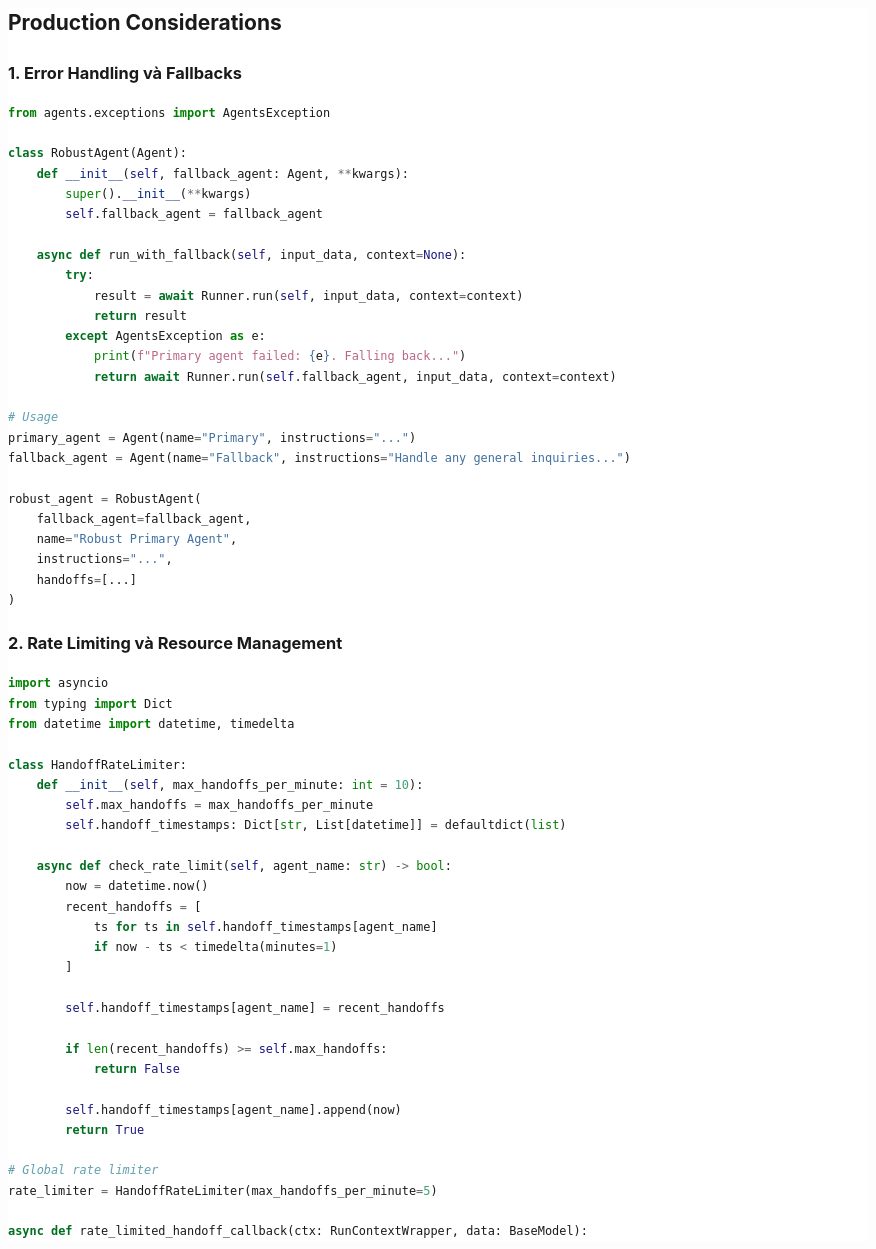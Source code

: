 ## Production Considerations

### 1. Error Handling và Fallbacks

```python
from agents.exceptions import AgentsException

class RobustAgent(Agent):
    def __init__(self, fallback_agent: Agent, **kwargs):
        super().__init__(**kwargs)
        self.fallback_agent = fallback_agent
    
    async def run_with_fallback(self, input_data, context=None):
        try:
            result = await Runner.run(self, input_data, context=context)
            return result
        except AgentsException as e:
            print(f"Primary agent failed: {e}. Falling back...")
            return await Runner.run(self.fallback_agent, input_data, context=context)

# Usage
primary_agent = Agent(name="Primary", instructions="...")
fallback_agent = Agent(name="Fallback", instructions="Handle any general inquiries...")

robust_agent = RobustAgent(
    fallback_agent=fallback_agent,
    name="Robust Primary Agent",
    instructions="...",
    handoffs=[...]
)
```

### 2. Rate Limiting và Resource Management

```python
import asyncio
from typing import Dict
from datetime import datetime, timedelta

class HandoffRateLimiter:
    def __init__(self, max_handoffs_per_minute: int = 10):
        self.max_handoffs = max_handoffs_per_minute
        self.handoff_timestamps: Dict[str, List[datetime]] = defaultdict(list)
    
    async def check_rate_limit(self, agent_name: str) -> bool:
        now = datetime.now()
        recent_handoffs = [
            ts for ts in self.handoff_timestamps[agent_name]
            if now - ts < timedelta(minutes=1)
        ]
        
        self.handoff_timestamps[agent_name] = recent_handoffs
        
        if len(recent_handoffs) >= self.max_handoffs:
            return False
        
        self.handoff_timestamps[agent_name].append(now)
        return True

# Global rate limiter
rate_limiter = HandoffRateLimiter(max_handoffs_per_minute=5)

async def rate_limited_handoff_callback(ctx: RunContextWrapper, data: BaseModel):
```